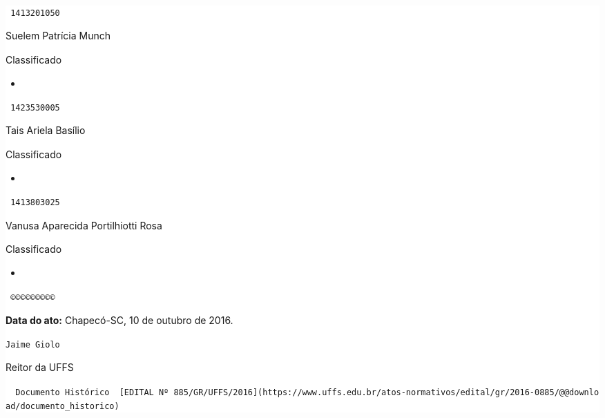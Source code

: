      1413201050

   Suelem Patrícia Munch

   Classificado

   -

     1423530005

   Tais Ariela Basílio

   Classificado

   -

     1413803025

   Vanusa Aparecida Portilhiotti Rosa

   Classificado

   -

     ©©©©©©©©©

  

   **Data do ato:** Chapecó-SC, 10 de outubro de 2016.   
 

    Jaime Giolo   
 Reitor da UFFS 

      Documento Histórico  [EDITAL Nº 885/GR/UFFS/2016](https://www.uffs.edu.br/atos-normativos/edital/gr/2016-0885/@@download/documento_historico)     
      